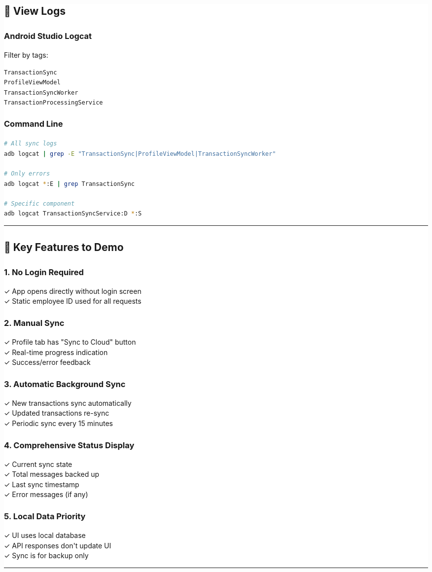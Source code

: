 ## 📝 View Logs

### Android Studio Logcat
Filter by tags:
```
TransactionSync
ProfileViewModel
TransactionSyncWorker
TransactionProcessingService
```

### Command Line
```bash
# All sync logs
adb logcat | grep -E "TransactionSync|ProfileViewModel|TransactionSyncWorker"

# Only errors
adb logcat *:E | grep TransactionSync

# Specific component
adb logcat TransactionSyncService:D *:S
```

---

## 🎯 Key Features to Demo

### 1. No Login Required
✓ App opens directly without login screen  
✓ Static employee ID used for all requests

### 2. Manual Sync
✓ Profile tab has "Sync to Cloud" button  
✓ Real-time progress indication  
✓ Success/error feedback

### 3. Automatic Background Sync
✓ New transactions sync automatically  
✓ Updated transactions re-sync  
✓ Periodic sync every 15 minutes

### 4. Comprehensive Status Display
✓ Current sync state  
✓ Total messages backed up  
✓ Last sync timestamp  
✓ Error messages (if any)

### 5. Local Data Priority
✓ UI uses local database  
✓ API responses don't update UI  
✓ Sync is for backup only

---
